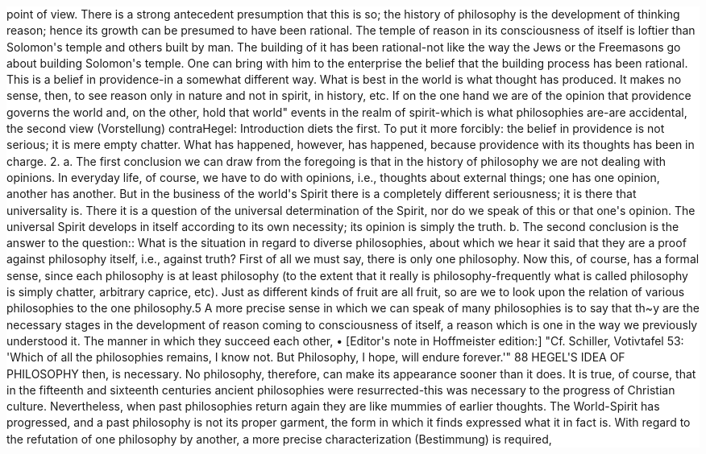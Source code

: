 point of view. There is a strong antecedent presumption that
this is so; the history of philosophy is the development of
thinking reason; hence its growth can be presumed to have
been rational. The temple of reason in its consciousness of
itself is loftier than Solomon's temple and others built by
man. The building of it has been rational-not like the
way the Jews or the Freemasons go about building Solomon's
temple.
One can bring with him to the enterprise the belief that
the building process has been rational. This is a belief in
providence-in a somewhat different way. What is best in
the world is what thought has produced. It makes no sense,
then, to see reason only in nature and not in spirit, in history,
etc. If on the one hand we are of the opinion that providence
governs the world and, on the other, hold that world"
events in the realm of spirit-which is what philosophies
are-are accidental, the second view (Vorstellung) contraHegel:
Introduction
diets the first. To put it more forcibly: the belief in providence
is not serious; it is mere empty chatter. What has
happened, however, has happened, because providence with
its thoughts has been in charge.
2. a. The first conclusion we can draw from the foregoing
is that in the history of philosophy we are not dealing with
opinions. In everyday life, of course, we have to do with
opinions, i.e., thoughts about external things; one has one
opinion, another has another. But in the business of the
world's Spirit there is a completely different seriousness; it
is there that universality is. There it is a question of the
universal determination of the Spirit, nor do we speak of
this or that one's opinion. The universal Spirit develops
in itself according to its own necessity; its opinion is
simply the truth.
b. The second conclusion is the answer to the question::
What is the situation in regard to diverse philosophies,
about which we hear it said that they are a proof against
philosophy itself, i.e., against truth? First of all we must say,
there is only one philosophy. Now this, of course, has a
formal sense, since each philosophy is at least philosophy
(to the extent that it really is philosophy-frequently what
is called philosophy is simply chatter, arbitrary caprice,
etc). Just as different kinds of fruit are all fruit, so are we to
look upon the relation of various philosophies to the one
philosophy.5 A more precise sense in which we can speak of
many philosophies is to say that th~y are the necessary stages
in the development of reason coming to consciousness of
itself, a reason which is one in the way we previously understood
it. The manner in which they succeed each other,
• [Editor's note in Hoffmeister edition:] "Cf. Schiller,
Votivtafel 53: 'Which of all the philosophies remains,
I know not. But Philosophy, I hope, will
endure forever.'"
88 HEGEL'S IDEA OF PHILOSOPHY
then, is necessary. No philosophy, therefore, can make its
appearance sooner than it does. It is true, of course, that in
the fifteenth and sixteenth centuries ancient philosophies
were resurrected-this was necessary to the progress of
Christian culture. Nevertheless, when past philosophies
return again they are like mummies of earlier thoughts. The
World-Spirit has progressed, and a past philosophy is not its
proper garment, the form in which it finds expressed what it
in fact is.
With regard to the refutation of one philosophy by another,
a more precise characterization (Bestimmung) is required,